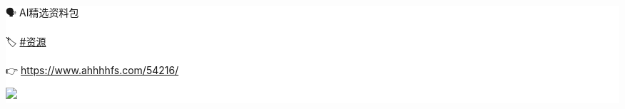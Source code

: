 <p><span class="emoji">🗣️</span> AI精选资料包<br><br><span class="emoji">🏷️</span> <a href="https://t.me/abskoop/6785?q=%23%E8%B5%84%E6%BA%90">#资源</a><br><br><span class="emoji">👉</span> <a href="https://www.ahhhhfs.com/54216/" target="_blank" rel="noopener">https://www.ahhhhfs.com/54216/</a></p><img src="https://cdn5.cdn-telegram.org/file/FeuWBVhu_YRitlAKTnMgSNpV5zpz9hmBVv8AYEpOiYjBOxVjN4HNAU-c7GhKKGSxIZ7wS3PpzzkluIDl-WRNsBH4TrokJ1fScjEsnOqgfVFUC7Ph735aymhzhuQvYxnrkI-gqHPMoY-rSB_7C7FPt-2WJKPd-SsHMQQFjshLonZvdQyQGy-KAYfqYnb3TOCbzpOuGqkRrVB0Mn_L_meg63r8w_r7pVKHm7isapVhwCI-fyikbAlvB8-OKZ7coDwF3gIUXl4RlpuzrINzOxfLuDX6sfOhtxjPPmHjenHf2pNH2bMvUzdVN65xq8wqsRi5kt-U-vJrEI3iocT0y6qQCA.jpg" referrerpolicy="no-referrer">

